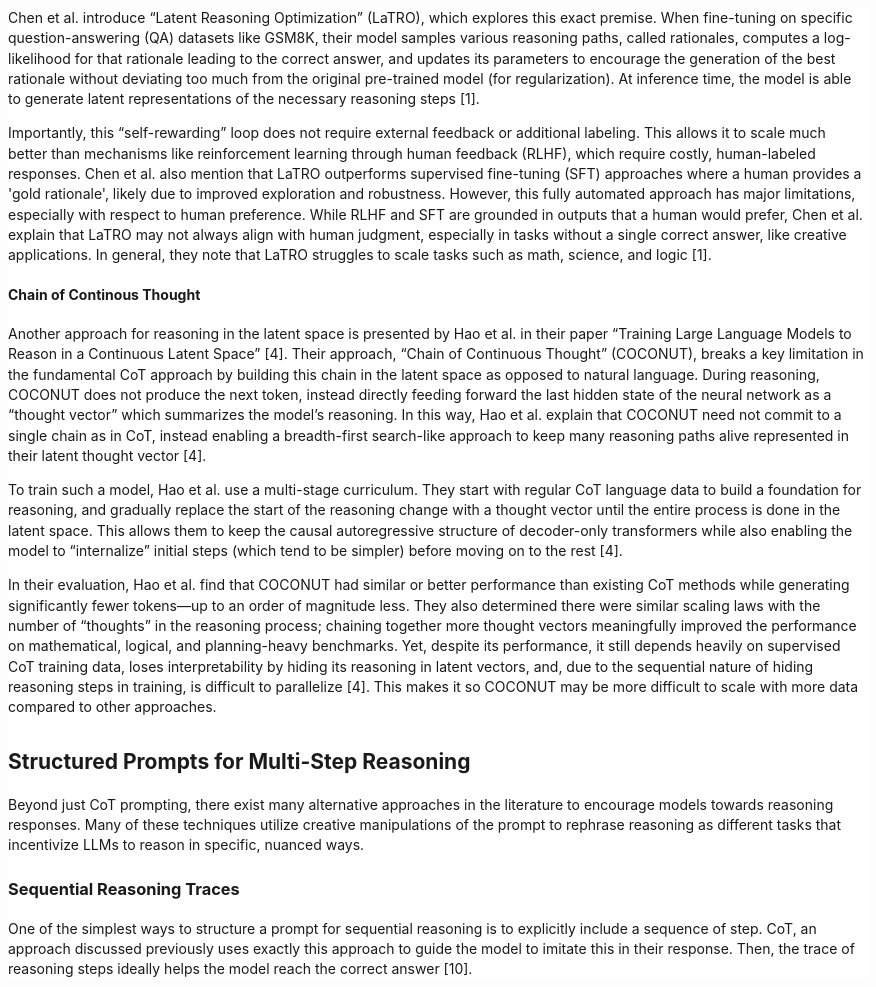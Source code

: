 Chen et al. introduce “Latent Reasoning Optimization” (LaTRO), which explores this exact premise. When fine-tuning on specific question-answering (QA) datasets like GSM8K, their model samples various reasoning paths, called rationales, computes a log-likelihood for that rationale leading to the correct answer, and updates its parameters to encourage the generation of the best rationale without deviating too much from the original pre-trained model (for regularization). At inference time, the model is able to generate latent representations of the necessary reasoning steps [1].

Importantly, this “self-rewarding” loop does not require external feedback or additional labeling. This allows it to scale much better than mechanisms like reinforcement learning through human feedback (RLHF), which require costly, human-labeled responses. Chen et al. also mention that LaTRO outperforms supervised fine-tuning (SFT) approaches where a human provides a 'gold rationale', likely due to improved exploration and robustness. However, this fully automated approach has major limitations, especially with respect to human preference. While RLHF and SFT are grounded in outputs that a human would prefer, Chen et al. explain that LaTRO may not always align with human judgment, especially in tasks without a single correct answer, like creative applications. In general, they note that LaTRO struggles to scale tasks such as math, science, and logic [1].

#### Chain of Continous Thought

Another approach for reasoning in the latent space is presented by Hao et al. in their paper “Training Large Language Models to Reason in a Continuous Latent Space” [4]. Their approach, “Chain of Continuous Thought” (COCONUT), breaks a key limitation in the fundamental CoT approach by building this chain in the latent space as opposed to natural language. During reasoning, COCONUT does not produce the next token, instead directly feeding forward the last hidden state of the neural network as a “thought vector” which summarizes the model’s reasoning. In this way, Hao et al. explain that COCONUT need not commit to a single chain as in CoT, instead enabling a breadth-first search-like approach to keep many reasoning paths alive represented in their latent thought vector [4].

To train such a model, Hao et al. use a multi-stage curriculum. They start with regular CoT language data to build a foundation for reasoning, and gradually replace the start of the reasoning change with a thought vector until the entire process is done in the latent space. This allows them to keep the causal autoregressive structure of decoder-only transformers while also enabling the model to “internalize” initial steps (which tend to be simpler) before moving on to the rest [4].       

In their evaluation, Hao et al. find that COCONUT had similar or better performance than existing CoT methods while generating significantly fewer tokens—up to an order of magnitude less. They also determined there were similar scaling laws with the number of “thoughts” in the reasoning process; chaining together more thought vectors meaningfully improved the performance on mathematical, logical, and planning-heavy benchmarks. Yet, despite its performance, it still depends heavily on supervised CoT training data, loses interpretability by hiding its reasoning in latent vectors, and, due to the sequential nature of hiding reasoning steps in training, is difficult to parallelize [4]. This makes it so COCONUT may be more difficult to scale with more data compared to other approaches. 

## Structured Prompts for Multi-Step Reasoning

Beyond just CoT prompting, there exist many alternative approaches in the literature to encourage models towards reasoning responses. Many of these techniques utilize creative manipulations of the prompt to rephrase reasoning as different tasks that incentivize LLMs to reason in specific, nuanced ways.

### Sequential Reasoning Traces

One of the simplest ways to structure a prompt for sequential reasoning is to explicitly include a sequence of step. CoT, an approach discussed previously uses exactly this approach to guide the model to imitate this in their response. Then, the trace of reasoning steps ideally helps the model reach the correct answer [10].
